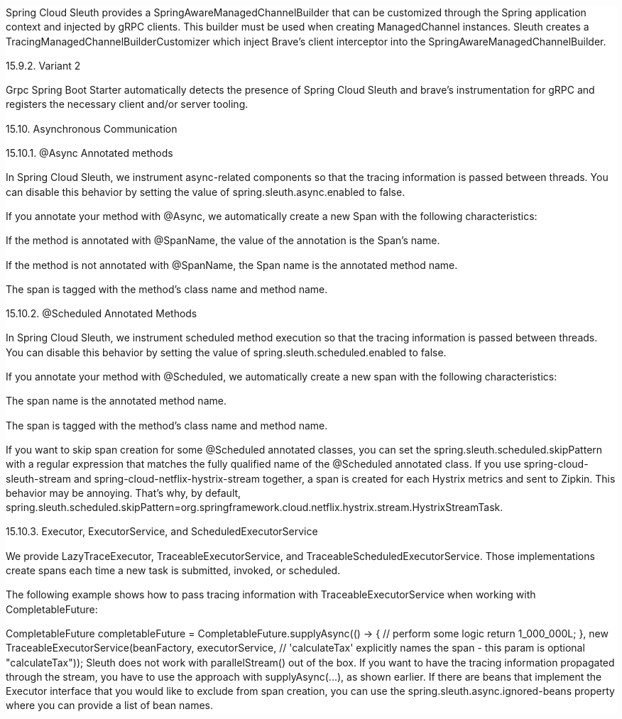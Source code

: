 Spring Cloud Sleuth provides a SpringAwareManagedChannelBuilder that can be customized through the Spring application context and injected by gRPC clients. This builder must be used when creating ManagedChannel instances.
Sleuth creates a TracingManagedChannelBuilderCustomizer which inject Brave’s client interceptor into the SpringAwareManagedChannelBuilder.

15.9.2. Variant 2

Grpc Spring Boot Starter automatically detects the presence of Spring Cloud Sleuth and brave’s instrumentation for gRPC and registers the necessary client and/or server tooling.

15.10. Asynchronous Communication

15.10.1. @Async Annotated methods

In Spring Cloud Sleuth, we instrument async-related components so that the tracing information is passed between threads. You can disable this behavior by setting the value of spring.sleuth.async.enabled to false.

If you annotate your method with @Async, we automatically create a new Span with the following characteristics:

If the method is annotated with @SpanName, the value of the annotation is the Span’s name.

If the method is not annotated with @SpanName, the Span name is the annotated method name.

The span is tagged with the method’s class name and method name.

15.10.2. @Scheduled Annotated Methods

In Spring Cloud Sleuth, we instrument scheduled method execution so that the tracing information is passed between threads. You can disable this behavior by setting the value of spring.sleuth.scheduled.enabled to false.

If you annotate your method with @Scheduled, we automatically create a new span with the following characteristics:

The span name is the annotated method name.

The span is tagged with the method’s class name and method name.

If you want to skip span creation for some @Scheduled annotated classes, you can set the spring.sleuth.scheduled.skipPattern with a regular expression that matches the fully qualified name of the @Scheduled annotated class. If you use spring-cloud-sleuth-stream and spring-cloud-netflix-hystrix-stream together, a span is created for each Hystrix metrics and sent to Zipkin. This behavior may be annoying. That’s why, by default, spring.sleuth.scheduled.skipPattern=org.springframework.cloud.netflix.hystrix.stream.HystrixStreamTask.

15.10.3. Executor, ExecutorService, and ScheduledExecutorService

We provide LazyTraceExecutor, TraceableExecutorService, and TraceableScheduledExecutorService. Those implementations create spans each time a new task is submitted, invoked, or scheduled.

The following example shows how to pass tracing information with TraceableExecutorService when working with CompletableFuture:

CompletableFuture<Long> completableFuture = CompletableFuture.supplyAsync(() -> {
    // perform some logic
    return 1_000_000L;
}, new TraceableExecutorService(beanFactory, executorService,
        // 'calculateTax' explicitly names the span - this param is optional
        "calculateTax"));
Sleuth does not work with parallelStream() out of the box. If you want to have the tracing information propagated through the stream, you have to use the approach with supplyAsync(...), as shown earlier.
If there are beans that implement the Executor interface that you would like to exclude from span creation, you can use the spring.sleuth.async.ignored-beans property where you can provide a list of bean names.
